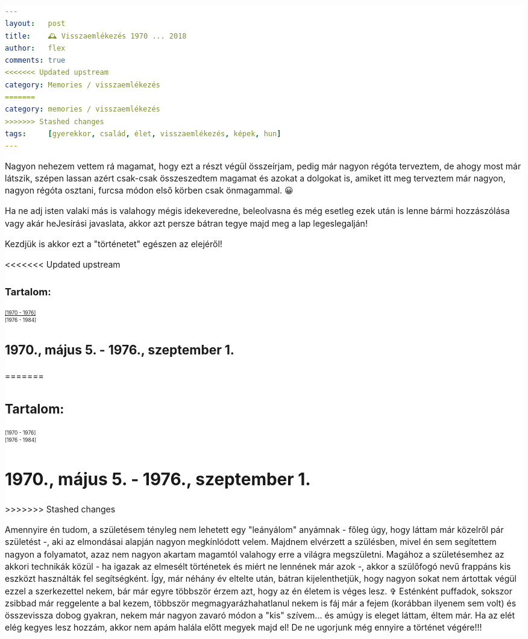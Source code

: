 ```yaml
---
layout:   post
title:    🕰 Visszaemlékezés 1970 ... 2018
author:   flex
comments: true
<<<<<<< Updated upstream
category: Memories / visszaemlékezés
=======
category: memories / visszaemlékezés
>>>>>>> Stashed changes
tags:     [gyerekkor, család, élet, visszaemlékezés, képek, hun]
---
```


Nagyon nehezem vettem rá magamat, hogy ezt a részt végül összeírjam, pedig már nagyon régóta terveztem, de ahogy most már látszik, szépen lassan azért csak-csak összeszedtem magamat és azokat a dolgokat is, amiket itt meg terveztem már nagyon, nagyon régóta osztani, furcsa módon első körben csak önmagammal. 😀

Ha ne adj isten valaki más is valahogy mégis idekeveredne, beleolvasna és még esetleg ezek után is lenne bármi hozzászólása vagy akár heJesírási javaslata, akkor azt persze bátran tegye majd meg a lap legeslegalján!



Kezdjük is akkor ezt a "történetet" egészen az elejéről!


<<<<<<< Updated upstream
<div class="rightbox rightboxborders" style="width: 29%; margin-top: .5em;">
<h3>Tartalom:</h3>

<p style="font-size: 0.6em;">
<a href="#1970-május-5---1976-szeptember-1">[1970 - 1976]</a><br>
[1976 - 1984]<br>
</p>
</div> 

## 1970., május 5. - 1976., szeptember 1.
=======
<div class="rightbox rightboxborders" style="width: 29%;">
<h2>Tartalom:</h2>

<p style="font-size: 0.6em;">[1970 - 1976]<br>
[1976 - 1984]<br>
</p>
</div>

<h1 style="clear: left;"> 1970., május 5. - 1976., szeptember 1.</h1> 
>>>>>>> Stashed changes

Amennyire én tudom, a születésem tényleg nem lehetett egy "leányálom" anyámnak - főleg úgy, hogy láttam már közelről pár születést -, aki az elmondásai alapján nagyon megkínlódott velem. Majdnem elvérzett a szülésben, mivel én sem segítettem nagyon a folyamatot, azaz nem nagyon akartam magamtól valahogy erre a világra megszületni. Magához a születésemhez az akkori technikák közül - ha igazak az elmesélt történetek és miért ne lennének már azok -, akkor a szülőfogó nevű frappáns kis eszközt használták fel  segítségként.
Így, már néhány év eltelte után, bátran kijelenthetjük, hogy nagyon sokat nem ártottak végül ezzel a szerkezettel nekem, bár már egyre többször érzem azt, hogy az én életem is véges lesz. ✞ Esténként puffadok, sokszor zsibbad már reggelente a bal kezem, többször megmagyarázhahatlanul nekem is fáj már a fejem (korábban ilyenem sem volt) és összevissza dobog gyakran, nekem már nagyon zavaró módon a "kis" szívem... és amúgy is eleget láttam, éltem már. Ha az elét elég kegyes lesz hozzám, akkor nem apám halála előtt megyek majd el! De ne ugorjunk még ennyire a történet végére!!!

